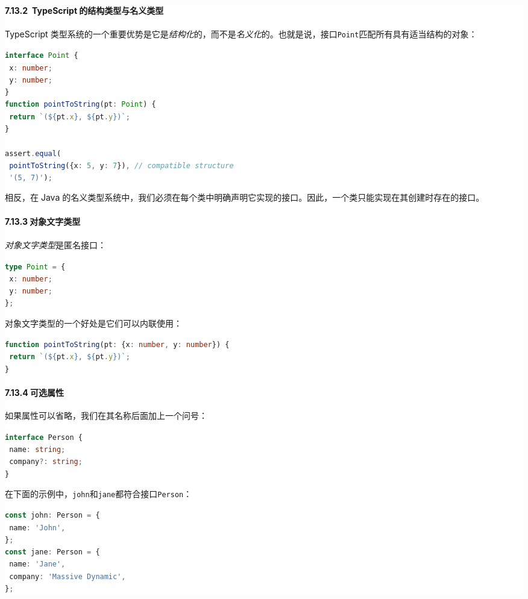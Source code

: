 #### 7.13.2 TypeScript 的结构类型与名义类型

TypeScript 类型系统的一个重要优势是它是*结构化*的，而不是*名义化*的。也就是说，接口`Point`匹配所有具有适当结构的对象：

```ts
interface Point {
 x: number;
 y: number;
}
function pointToString(pt: Point) {
 return `(${pt.x}, ${pt.y})`;
}

assert.equal(
 pointToString({x: 5, y: 7}), // compatible structure
 '(5, 7)');
```

相反，在 Java 的名义类型系统中，我们必须在每个类中明确声明它实现的接口。因此，一个类只能实现在其创建时存在的接口。

#### 7.13.3 对象文字类型

*对象文字类型*是匿名接口：

```ts
type Point = {
 x: number;
 y: number;
};
```

对象文字类型的一个好处是它们可以内联使用：

```ts
function pointToString(pt: {x: number, y: number}) {
 return `(${pt.x}, ${pt.y})`;
}
```

#### 7.13.4 可选属性

如果属性可以省略，我们在其名称后面加上一个问号：

```ts
interface Person {
 name: string;
 company?: string;
}
```

在下面的示例中，`john`和`jane`都符合接口`Person`：

```ts
const john: Person = {
 name: 'John',
};
const jane: Person = {
 name: 'Jane',
 company: 'Massive Dynamic',
};
```

